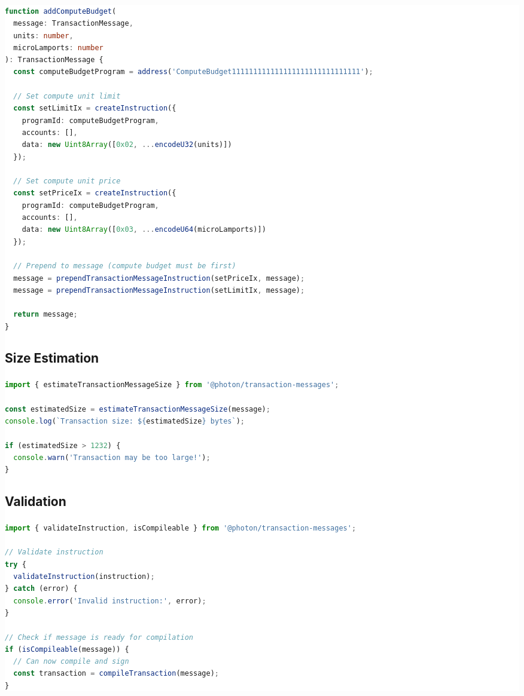 ```typescript
function addComputeBudget(
  message: TransactionMessage,
  units: number,
  microLamports: number
): TransactionMessage {
  const computeBudgetProgram = address('ComputeBudget111111111111111111111111111111');
  
  // Set compute unit limit
  const setLimitIx = createInstruction({
    programId: computeBudgetProgram,
    accounts: [],
    data: new Uint8Array([0x02, ...encodeU32(units)])
  });
  
  // Set compute unit price
  const setPriceIx = createInstruction({
    programId: computeBudgetProgram,
    accounts: [],
    data: new Uint8Array([0x03, ...encodeU64(microLamports)])
  });
  
  // Prepend to message (compute budget must be first)
  message = prependTransactionMessageInstruction(setPriceIx, message);
  message = prependTransactionMessageInstruction(setLimitIx, message);
  
  return message;
}
```

## Size Estimation

```typescript
import { estimateTransactionMessageSize } from '@photon/transaction-messages';

const estimatedSize = estimateTransactionMessageSize(message);
console.log(`Transaction size: ${estimatedSize} bytes`);

if (estimatedSize > 1232) {
  console.warn('Transaction may be too large!');
}
```

## Validation

```typescript
import { validateInstruction, isCompileable } from '@photon/transaction-messages';

// Validate instruction
try {
  validateInstruction(instruction);
} catch (error) {
  console.error('Invalid instruction:', error);
}

// Check if message is ready for compilation
if (isCompileable(message)) {
  // Can now compile and sign
  const transaction = compileTransaction(message);
}
```
